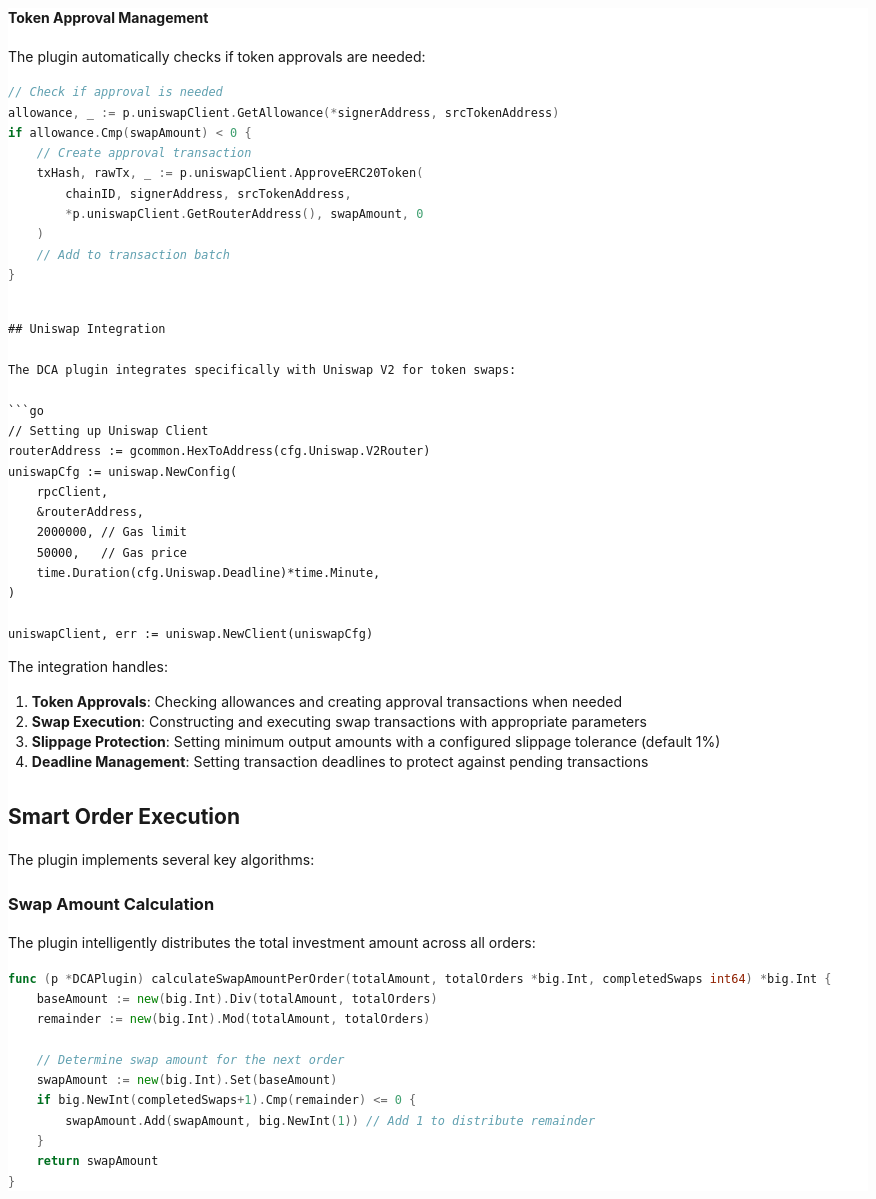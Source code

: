 #### Token Approval Management

The plugin automatically checks if token approvals are needed:

```go
// Check if approval is needed
allowance, _ := p.uniswapClient.GetAllowance(*signerAddress, srcTokenAddress)
if allowance.Cmp(swapAmount) < 0 {
    // Create approval transaction
    txHash, rawTx, _ := p.uniswapClient.ApproveERC20Token(
        chainID, signerAddress, srcTokenAddress, 
        *p.uniswapClient.GetRouterAddress(), swapAmount, 0
    )
    // Add to transaction batch
}
```
```

## Uniswap Integration

The DCA plugin integrates specifically with Uniswap V2 for token swaps:

```go
// Setting up Uniswap Client
routerAddress := gcommon.HexToAddress(cfg.Uniswap.V2Router)
uniswapCfg := uniswap.NewConfig(
    rpcClient,
    &routerAddress,
    2000000, // Gas limit
    50000,   // Gas price
    time.Duration(cfg.Uniswap.Deadline)*time.Minute,
)

uniswapClient, err := uniswap.NewClient(uniswapCfg)
```

The integration handles:

1. **Token Approvals**: Checking allowances and creating approval transactions when needed
2. **Swap Execution**: Constructing and executing swap transactions with appropriate parameters
3. **Slippage Protection**: Setting minimum output amounts with a configured slippage tolerance (default 1%)
4. **Deadline Management**: Setting transaction deadlines to protect against pending transactions

## Smart Order Execution

The plugin implements several key algorithms:

### Swap Amount Calculation

The plugin intelligently distributes the total investment amount across all orders:

```go
func (p *DCAPlugin) calculateSwapAmountPerOrder(totalAmount, totalOrders *big.Int, completedSwaps int64) *big.Int {
    baseAmount := new(big.Int).Div(totalAmount, totalOrders)
    remainder := new(big.Int).Mod(totalAmount, totalOrders)
    
    // Determine swap amount for the next order
    swapAmount := new(big.Int).Set(baseAmount)
    if big.NewInt(completedSwaps+1).Cmp(remainder) <= 0 {
        swapAmount.Add(swapAmount, big.NewInt(1)) // Add 1 to distribute remainder
    }
    return swapAmount
}
```
